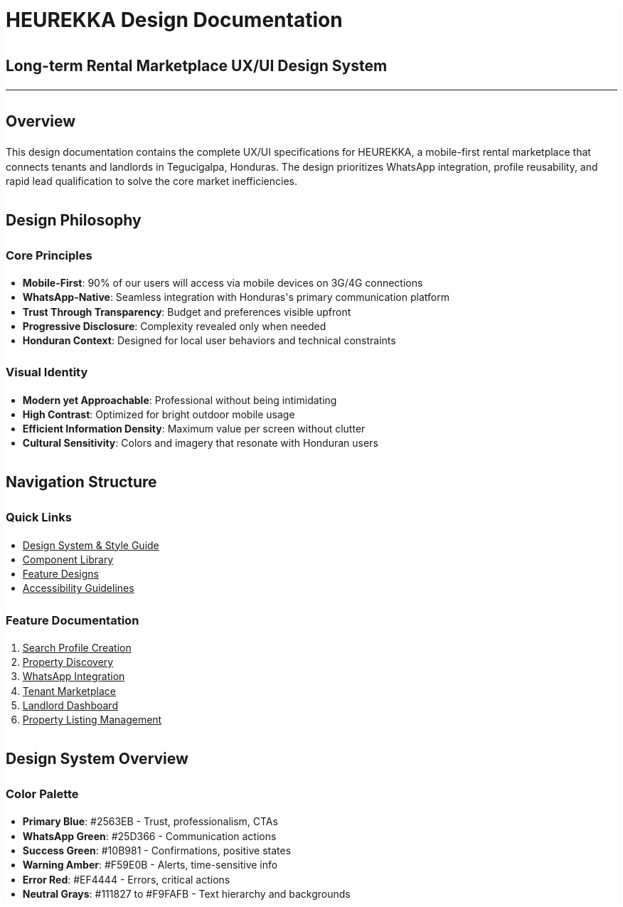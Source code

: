 # HEUREKKA Design Documentation
## Long-term Rental Marketplace UX/UI Design System

---

## Overview

This design documentation contains the complete UX/UI specifications for HEUREKKA, a mobile-first rental marketplace that connects tenants and landlords in Tegucigalpa, Honduras. The design prioritizes WhatsApp integration, profile reusability, and rapid lead qualification to solve the core market inefficiencies.

## Design Philosophy

### Core Principles
- **Mobile-First**: 90% of our users will access via mobile devices on 3G/4G connections
- **WhatsApp-Native**: Seamless integration with Honduras's primary communication platform
- **Trust Through Transparency**: Budget and preferences visible upfront
- **Progressive Disclosure**: Complexity revealed only when needed
- **Honduran Context**: Designed for local user behaviors and technical constraints

### Visual Identity
- **Modern yet Approachable**: Professional without being intimidating
- **High Contrast**: Optimized for bright outdoor mobile usage
- **Efficient Information Density**: Maximum value per screen without clutter
- **Cultural Sensitivity**: Colors and imagery that resonate with Honduran users

## Navigation Structure

### Quick Links
- [Design System & Style Guide](./design-system/style-guide.md)
- [Component Library](./design-system/components/README.md)
- [Feature Designs](./features/)
- [Accessibility Guidelines](./accessibility/guidelines.md)

### Feature Documentation
1. [Search Profile Creation](./features/search-profile-creation/)
2. [Property Discovery](./features/property-discovery/)
3. [WhatsApp Integration](./features/whatsapp-integration/)
4. [Tenant Marketplace](./features/tenant-marketplace/)
5. [Landlord Dashboard](./features/landlord-dashboard/)
6. [Property Listing Management](./features/property-listing-management/)

## Design System Overview

### Color Palette
- **Primary Blue**: #2563EB - Trust, professionalism, CTAs
- **WhatsApp Green**: #25D366 - Communication actions
- **Success Green**: #10B981 - Confirmations, positive states
- **Warning Amber**: #F59E0B - Alerts, time-sensitive info
- **Error Red**: #EF4444 - Errors, critical actions
- **Neutral Grays**: #111827 to #F9FAFB - Text hierarchy and backgrounds
